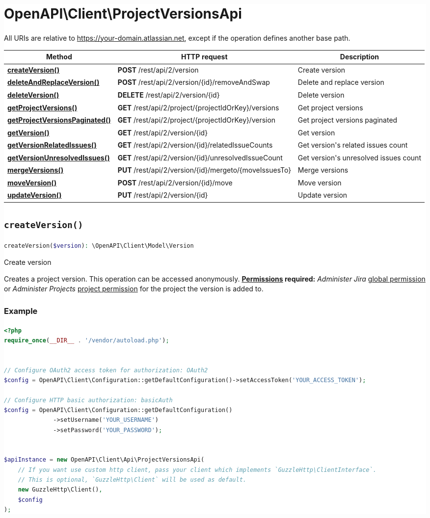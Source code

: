 # OpenAPI\Client\ProjectVersionsApi

All URIs are relative to https://your-domain.atlassian.net, except if the operation defines another base path.

| Method | HTTP request | Description |
| ------------- | ------------- | ------------- |
| [**createVersion()**](ProjectVersionsApi.md#createVersion) | **POST** /rest/api/2/version | Create version |
| [**deleteAndReplaceVersion()**](ProjectVersionsApi.md#deleteAndReplaceVersion) | **POST** /rest/api/2/version/{id}/removeAndSwap | Delete and replace version |
| [**deleteVersion()**](ProjectVersionsApi.md#deleteVersion) | **DELETE** /rest/api/2/version/{id} | Delete version |
| [**getProjectVersions()**](ProjectVersionsApi.md#getProjectVersions) | **GET** /rest/api/2/project/{projectIdOrKey}/versions | Get project versions |
| [**getProjectVersionsPaginated()**](ProjectVersionsApi.md#getProjectVersionsPaginated) | **GET** /rest/api/2/project/{projectIdOrKey}/version | Get project versions paginated |
| [**getVersion()**](ProjectVersionsApi.md#getVersion) | **GET** /rest/api/2/version/{id} | Get version |
| [**getVersionRelatedIssues()**](ProjectVersionsApi.md#getVersionRelatedIssues) | **GET** /rest/api/2/version/{id}/relatedIssueCounts | Get version&#39;s related issues count |
| [**getVersionUnresolvedIssues()**](ProjectVersionsApi.md#getVersionUnresolvedIssues) | **GET** /rest/api/2/version/{id}/unresolvedIssueCount | Get version&#39;s unresolved issues count |
| [**mergeVersions()**](ProjectVersionsApi.md#mergeVersions) | **PUT** /rest/api/2/version/{id}/mergeto/{moveIssuesTo} | Merge versions |
| [**moveVersion()**](ProjectVersionsApi.md#moveVersion) | **POST** /rest/api/2/version/{id}/move | Move version |
| [**updateVersion()**](ProjectVersionsApi.md#updateVersion) | **PUT** /rest/api/2/version/{id} | Update version |


## `createVersion()`

```php
createVersion($version): \OpenAPI\Client\Model\Version
```

Create version

Creates a project version.  This operation can be accessed anonymously.  **[Permissions](#permissions) required:** *Administer Jira* [global permission](https://confluence.atlassian.com/x/x4dKLg) or *Administer Projects* [project permission](https://confluence.atlassian.com/x/yodKLg) for the project the version is added to.

### Example

```php
<?php
require_once(__DIR__ . '/vendor/autoload.php');


// Configure OAuth2 access token for authorization: OAuth2
$config = OpenAPI\Client\Configuration::getDefaultConfiguration()->setAccessToken('YOUR_ACCESS_TOKEN');

// Configure HTTP basic authorization: basicAuth
$config = OpenAPI\Client\Configuration::getDefaultConfiguration()
              ->setUsername('YOUR_USERNAME')
              ->setPassword('YOUR_PASSWORD');


$apiInstance = new OpenAPI\Client\Api\ProjectVersionsApi(
    // If you want use custom http client, pass your client which implements `GuzzleHttp\ClientInterface`.
    // This is optional, `GuzzleHttp\Client` will be used as default.
    new GuzzleHttp\Client(),
    $config
);
```
